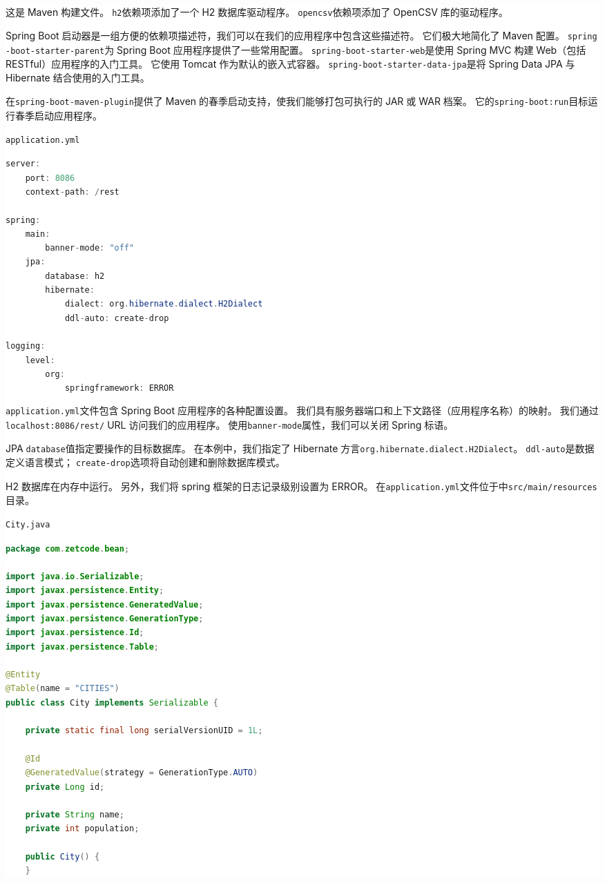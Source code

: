 这是 Maven 构建文件。 `h2`依赖项添加了一个 H2 数据库驱动程序。 `opencsv`依赖项添加了 OpenCSV 库的驱动程序。

Spring Boot 启动器是一组方便的依赖项描述符，我们可以在我们的应用程序中包含这些描述符。 它们极大地简化了 Maven 配置。 `spring-boot-starter-parent`为 Spring Boot 应用程序提供了一些常用配置。 `spring-boot-starter-web`是使用 Spring MVC 构建 Web（包括 RESTful）应用程序的入门工具。 它使用 Tomcat 作为默认的嵌入式容器。 `spring-boot-starter-data-jpa`是将 Spring Data JPA 与 Hibernate 结合使用的入门工具。

在`spring-boot-maven-plugin`提供了 Maven 的春季启动支持，使我们能够打包可执行的 JAR 或 WAR 档案。 它的`spring-boot:run`目标运行春季启动应用程序。

`application.yml`

```java
server:
    port: 8086
    context-path: /rest

spring: 
    main:
        banner-mode: "off"     
    jpa:
        database: h2
        hibernate:
            dialect: org.hibernate.dialect.H2Dialect
            ddl-auto: create-drop

logging: 
    level: 
        org: 
            springframework: ERROR

```

`application.yml`文件包含 Spring Boot 应用程序的各种配置设置。 我们具有服务器端口和上下文路径（应用程序名称）的映射。 我们通过`localhost:8086/rest/` URL 访问我们的应用程序。 使用`banner-mode`属性，我们可以关闭 Spring 标语。

JPA `database`值指定要操作的目标数据库。 在本例中，我们指定了 Hibernate 方言`org.hibernate.dialect.H2Dialect`。 `ddl-auto`是数据定义语言模式； `create-drop`选项将自动创建和删除数据库模式。

H2 数据库在内存中运行。 另外，我们将 spring 框架的日志记录级别设置为 ERROR。 在`application.yml`文件位于中`src/main/resources`目录。

`City.java`

```java
package com.zetcode.bean;

import java.io.Serializable;
import javax.persistence.Entity;
import javax.persistence.GeneratedValue;
import javax.persistence.GenerationType;
import javax.persistence.Id;
import javax.persistence.Table;

@Entity
@Table(name = "CITIES")
public class City implements Serializable {

    private static final long serialVersionUID = 1L;

    @Id
    @GeneratedValue(strategy = GenerationType.AUTO)
    private Long id;

    private String name;
    private int population;

    public City() {
    }

```